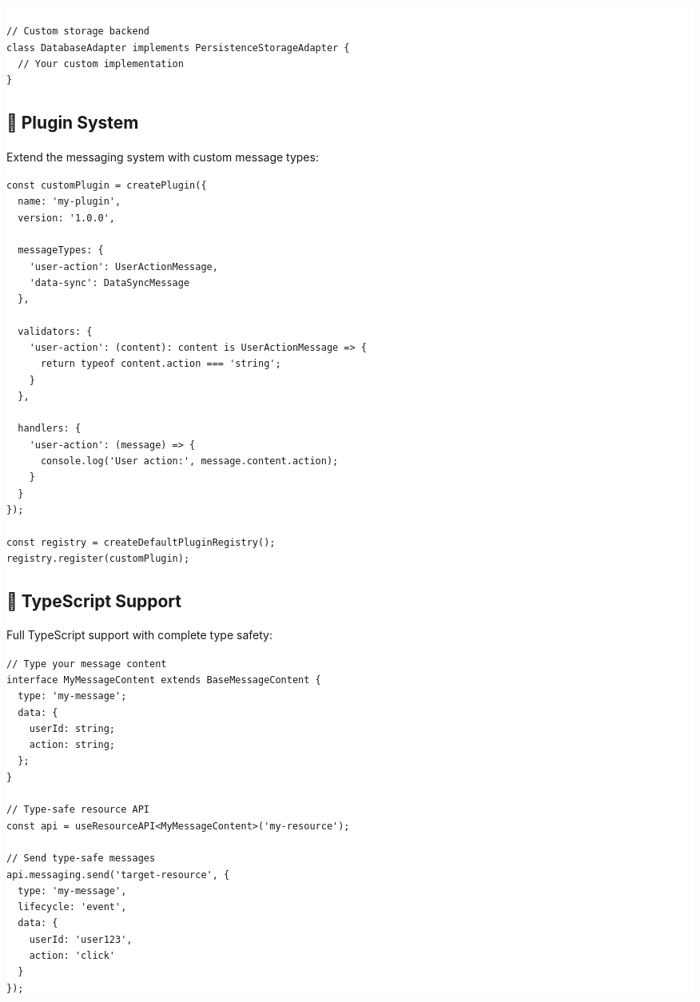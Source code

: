 ```tsx

// Custom storage backend
class DatabaseAdapter implements PersistenceStorageAdapter {
  // Your custom implementation
}
```

## 🧩 Plugin System

Extend the messaging system with custom message types:

```tsx
const customPlugin = createPlugin({
  name: 'my-plugin',
  version: '1.0.0',
  
  messageTypes: {
    'user-action': UserActionMessage,
    'data-sync': DataSyncMessage
  },
  
  validators: {
    'user-action': (content): content is UserActionMessage => {
      return typeof content.action === 'string';
    }
  },
  
  handlers: {
    'user-action': (message) => {
      console.log('User action:', message.content.action);
    }
  }
});

const registry = createDefaultPluginRegistry();
registry.register(customPlugin);
```

## 🎯 TypeScript Support

Full TypeScript support with complete type safety:

```tsx
// Type your message content
interface MyMessageContent extends BaseMessageContent {
  type: 'my-message';
  data: {
    userId: string;
    action: string;
  };
}

// Type-safe resource API
const api = useResourceAPI<MyMessageContent>('my-resource');

// Send type-safe messages
api.messaging.send('target-resource', {
  type: 'my-message',
  lifecycle: 'event',
  data: {
    userId: 'user123',
    action: 'click'
  }
});
```